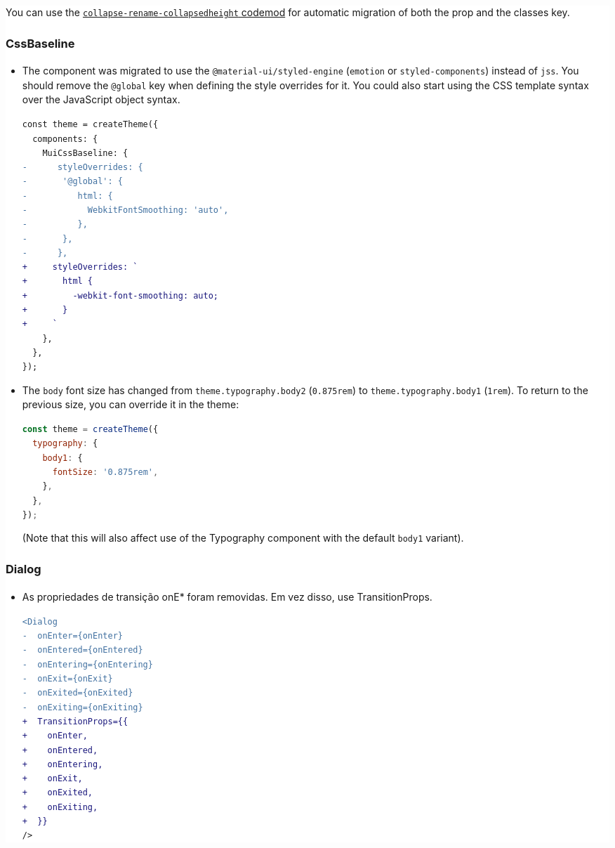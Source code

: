 You can use the [`collapse-rename-collapsedheight` codemod](https://github.com/mui-org/material-ui/tree/HEAD/packages/material-ui-codemod#collapse-rename-collapsedheight) for automatic migration of both the prop and the classes key.

### CssBaseline

- The component was migrated to use the `@material-ui/styled-engine` (`emotion` or `styled-components`) instead of `jss`. You should remove the `@global` key when defining the style overrides for it. You could also start using the CSS template syntax over the JavaScript object syntax.

  ```diff
  const theme = createTheme({
    components: {
      MuiCssBaseline: {
  -      styleOverrides: {
  -       '@global': {
  -          html: {
  -            WebkitFontSmoothing: 'auto',
  -          },
  -       },
  -      },
  +     styleOverrides: `
  +       html {
  +         -webkit-font-smoothing: auto;
  +       }
  +     `
      },
    },
  });
  ```

- The `body` font size has changed from `theme.typography.body2` (`0.875rem`) to `theme.typography.body1` (`1rem`). To return to the previous size, you can override it in the theme:

  ```js
  const theme = createTheme({
    typography: {
      body1: {
        fontSize: '0.875rem',
      },
    },
  });
  ```

  (Note that this will also affect use of the Typography component with the default `body1` variant).

### Dialog

- As propriedades de transição onE\* foram removidas. Em vez disso, use TransitionProps.

  ```diff
  <Dialog
  -  onEnter={onEnter}
  -  onEntered={onEntered}
  -  onEntering={onEntering}
  -  onExit={onExit}
  -  onExited={onExited}
  -  onExiting={onExiting}
  +  TransitionProps={{
  +    onEnter,
  +    onEntered,
  +    onEntering,
  +    onExit,
  +    onExited,
  +    onExiting,
  +  }}
  />
  ```